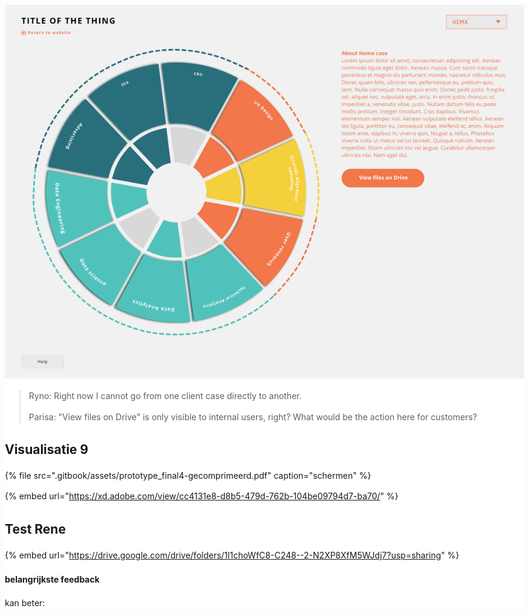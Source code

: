 ![scherm 6.1](.gitbook/assets/6.1.png)

> Ryno: Right now I cannot go from one client case directly to another.
>
> Parisa: "View files on Drive" is only visible to internal users, right? What would be the action here for customers?

## Visualisatie 9

{% file src=".gitbook/assets/prototype\_final4-gecomprimeerd.pdf" caption="schermen" %}

{% embed url="https://xd.adobe.com/view/cc4131e8-d8b5-479d-762b-104be09794d7-ba70/" %}

## Test Rene 

{% embed url="https://drive.google.com/drive/folders/1l1choWfC8-C248--2-N2XP8XfM5WJdj7?usp=sharing" %}

#### belangrijkste feedback

kan beter:
